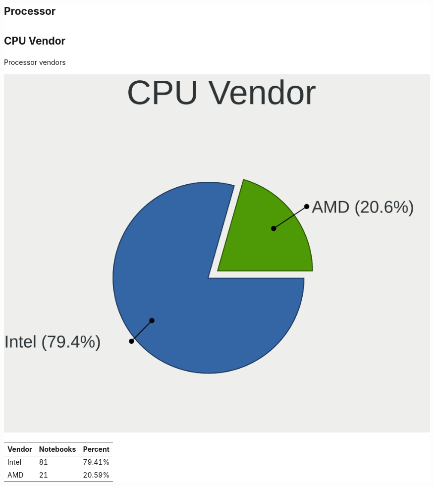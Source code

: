 Processor
---------

CPU Vendor
----------

Processor vendors

![CPU Vendor](./images/pie_chart_bsd/cpu_vendor.svg)


| Vendor | Notebooks | Percent |
|--------|-----------|---------|
| Intel  | 81        | 79.41%  |
| AMD    | 21        | 20.59%  |
